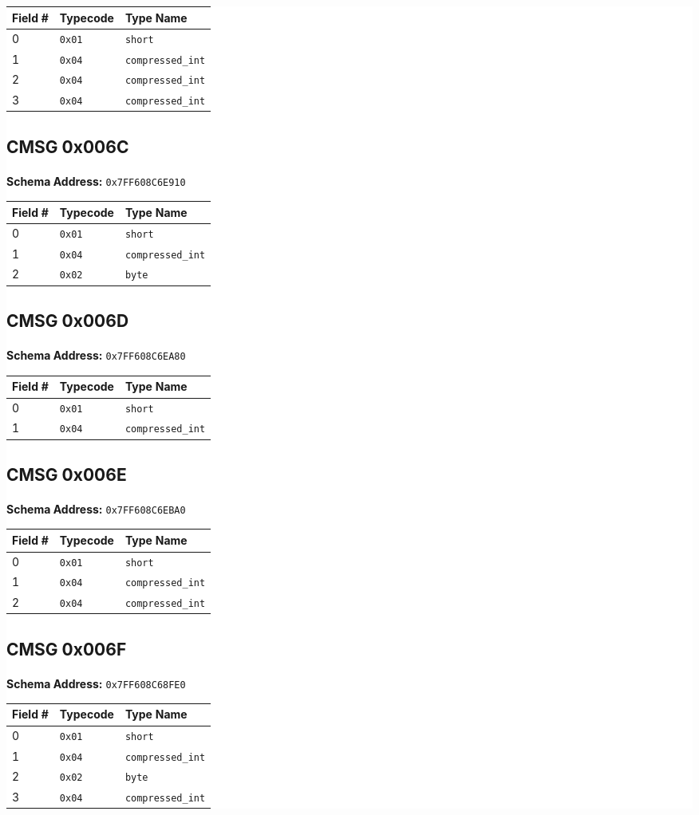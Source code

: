 | Field # | Typecode | Type Name |
| :--- | :--- | :--- |
| 0 | `0x01` | `short` |
| 1 | `0x04` | `compressed_int` |
| 2 | `0x04` | `compressed_int` |
| 3 | `0x04` | `compressed_int` |

## CMSG 0x006C

**Schema Address:** `0x7FF608C6E910`

| Field # | Typecode | Type Name |
| :--- | :--- | :--- |
| 0 | `0x01` | `short` |
| 1 | `0x04` | `compressed_int` |
| 2 | `0x02` | `byte` |

## CMSG 0x006D

**Schema Address:** `0x7FF608C6EA80`

| Field # | Typecode | Type Name |
| :--- | :--- | :--- |
| 0 | `0x01` | `short` |
| 1 | `0x04` | `compressed_int` |

## CMSG 0x006E

**Schema Address:** `0x7FF608C6EBA0`

| Field # | Typecode | Type Name |
| :--- | :--- | :--- |
| 0 | `0x01` | `short` |
| 1 | `0x04` | `compressed_int` |
| 2 | `0x04` | `compressed_int` |

## CMSG 0x006F

**Schema Address:** `0x7FF608C68FE0`

| Field # | Typecode | Type Name |
| :--- | :--- | :--- |
| 0 | `0x01` | `short` |
| 1 | `0x04` | `compressed_int` |
| 2 | `0x02` | `byte` |
| 3 | `0x04` | `compressed_int` |
